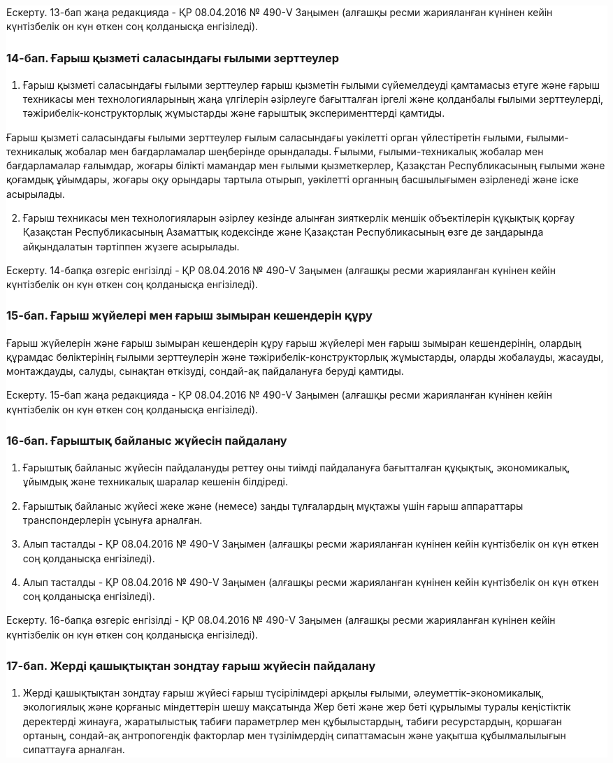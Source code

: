 Ескерту. 13-бап жаңа редакцияда - ҚР 08.04.2016 № 490-V Заңымен (алғашқы ресми жарияланған күнінен кейін күнтізбелік он күн өткен соң қолданысқа енгізіледі).

### 14-бап. Ғарыш қызметі саласындағы ғылыми зерттеулер

1. Ғарыш қызметі саласындағы ғылыми зерттеулер ғарыш қызметін ғылыми сүйемелдеуді қамтамасыз етуге және ғарыш техникасы мен технологияларының жаңа үлгілерін әзірлеуге бағытталған іргелі және қолданбалы ғылыми зерттеулерді, тәжірибелік-конструкторлық жұмыстарды және ғарыштық эксперименттерді қамтиды.

Ғарыш қызметі саласындағы ғылыми зерттеулер ғылым саласындағы уәкілетті орган үйлестіретін ғылыми, ғылыми-техникалық жобалар мен бағдарламалар шеңберінде орындалады. Ғылыми, ғылыми-техникалық жобалар мен бағдарламалар ғалымдар, жоғары білікті мамандар мен ғылыми қызметкерлер, Қазақстан Республикасының ғылыми және қоғамдық ұйымдары, жоғары оқу орындары тартыла отырып, уәкілетті органның басшылығымен әзірленеді және іске асырылады.

2. Ғарыш техникасы мен технологияларын әзірлеу кезінде алынған зияткерлік меншік объектілерін құқықтық қорғау Қазақстан Республикасының Азаматтық кодексінде және Қазақстан Республикасының өзге де заңдарында айқындалатын тәртіппен жүзеге асырылады.

Ескерту. 14-бапқа өзгеріс енгізілді - ҚР 08.04.2016 № 490-V Заңымен (алғашқы ресми жарияланған күнінен кейін күнтізбелік он күн өткен соң қолданысқа енгізіледі).

### 15-бап. Ғарыш жүйелері мен ғарыш зымыран кешендерін құру

Ғарыш жүйелерін және ғарыш зымыран кешендерін құру ғарыш жүйелері мен ғарыш зымыран кешендерінің, олардың құрамдас бөліктерінің ғылыми зерттеулерін және тәжірибелік-конструкторлық жұмыстарды, оларды жобалауды, жасауды, монтаждауды, салуды, сынақтан өткізуді, сондай-ақ пайдалануға беруді қамтиды.

Ескерту. 15-бап жаңа редакцияда - ҚР 08.04.2016 № 490-V Заңымен (алғашқы ресми жарияланған күнінен кейін күнтізбелік он күн өткен соң қолданысқа енгізіледі).

### 16-бап. Ғарыштық байланыс жүйесін пайдалану

1. Ғарыштық байланыс жүйесін пайдалануды реттеу оны тиімді пайдалануға бағытталған құқықтық, экономикалық, ұйымдық және техникалық шаралар кешенін білдіреді.

2. Ғарыштық байланыс жүйесі жеке және (немесе) заңды тұлғалардың мұқтажы үшін ғарыш аппараттары транспондерлерін ұсынуға арналған.

3. Алып тасталды - ҚР 08.04.2016 № 490-V Заңымен (алғашқы ресми жарияланған күнінен кейін күнтізбелік он күн өткен соң қолданысқа енгізіледі).

4. Алып тасталды - ҚР 08.04.2016 № 490-V Заңымен (алғашқы ресми жарияланған күнінен кейін күнтізбелік он күн өткен соң қолданысқа енгізіледі).

Ескерту. 16-бапқа өзгеріс енгізілді - ҚР 08.04.2016 № 490-V Заңымен (алғашқы ресми жарияланған күнінен кейін күнтізбелік он күн өткен соң қолданысқа енгізіледі).

### 17-бап. Жерді қашықтықтан зондтау ғарыш жүйесін пайдалану

1. Жерді қашықтықтан зондтау ғарыш жүйесі ғарыш түсірілімдері арқылы ғылыми, әлеуметтік-экономикалық, экологиялық және қорғаныс міндеттерін шешу мақсатында Жер беті және жер беті құрылымы туралы кеңістіктік деректерді жинауға, жаратылыстық табиғи параметрлер мен құбылыстардың, табиғи ресурстардың, қоршаған ортаның, сондай-ақ антропогендік факторлар мен түзілімдердің сипаттамасын және уақытша құбылмалылығын сипаттауға арналған.
